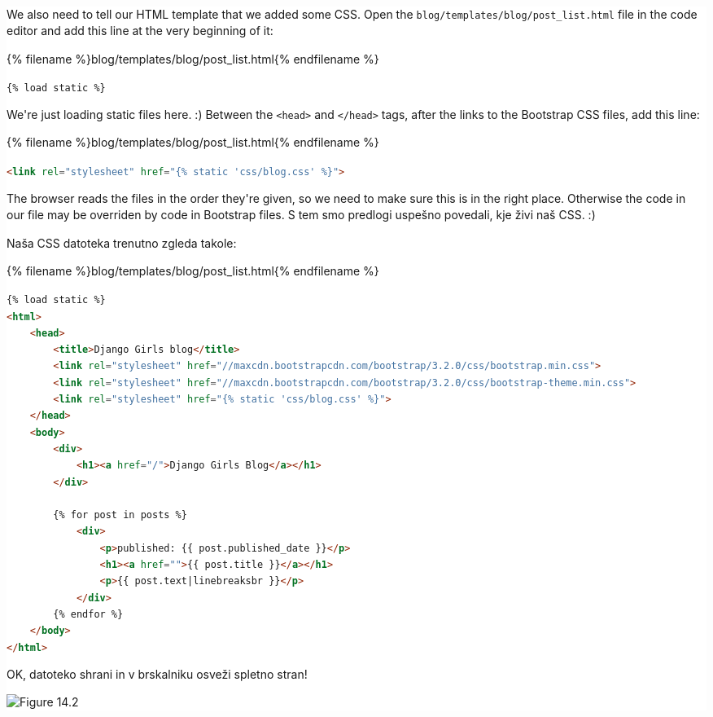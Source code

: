 We also need to tell our HTML template that we added some CSS. Open the `blog/templates/blog/post_list.html` file in the code editor and add this line at the very beginning of it:

{% filename %}blog/templates/blog/post_list.html{% endfilename %}

```html
{% load static %}
```

We're just loading static files here. :) Between the `<head>` and `</head>` tags, after the links to the Bootstrap CSS files, add this line:

{% filename %}blog/templates/blog/post_list.html{% endfilename %}

```html
<link rel="stylesheet" href="{% static 'css/blog.css' %}">
```

The browser reads the files in the order they're given, so we need to make sure this is in the right place. Otherwise the code in our file may be overriden by code in Bootstrap files. S tem smo predlogi uspešno povedali, kje živi naš CSS. :)

Naša CSS datoteka trenutno zgleda takole:

{% filename %}blog/templates/blog/post_list.html{% endfilename %}

```html
{% load static %}
<html>
    <head>
        <title>Django Girls blog</title>
        <link rel="stylesheet" href="//maxcdn.bootstrapcdn.com/bootstrap/3.2.0/css/bootstrap.min.css">
        <link rel="stylesheet" href="//maxcdn.bootstrapcdn.com/bootstrap/3.2.0/css/bootstrap-theme.min.css">
        <link rel="stylesheet" href="{% static 'css/blog.css' %}">
    </head>
    <body>
        <div>
            <h1><a href="/">Django Girls Blog</a></h1>
        </div>

        {% for post in posts %}
            <div>
                <p>published: {{ post.published_date }}</p>
                <h1><a href="">{{ post.title }}</a></h1>
                <p>{{ post.text|linebreaksbr }}</p>
            </div>
        {% endfor %}
    </body>
</html>
```

OK, datoteko shrani in v brskalniku osveži spletno stran!

![Figure 14.2](images/color2.png)

